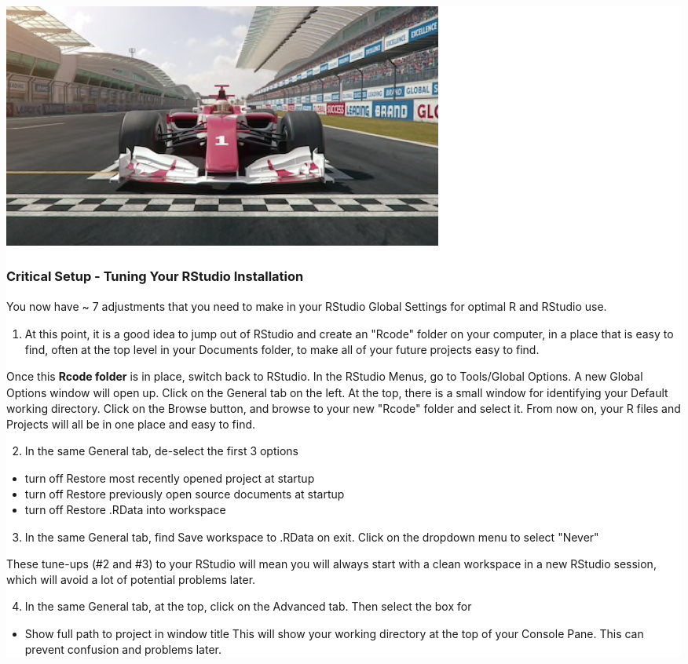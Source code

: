 ![ready](images/ready_to_R.png)

### Critical Setup - Tuning Your RStudio Installation

You now have \~ 7 adjustments that you need to make in your RStudio
Global Settings for optimal R and RStudio use.

1.  At this point, it is a good idea to jump out of RStudio and create
    an "Rcode" folder on your computer, in a place that is easy to find,
    often at the top level in your Documents folder, to make all of your
    future projects easy to find.

Once this **Rcode folder** is in place, switch back to RStudio. In the
RStudio Menus, go to Tools/Global Options. A new Global Options window
will open up. Click on the General tab on the left. At the top, there is
a small window for identifying your Default working directory. Click on
the Browse button, and browse to your new "Rcode" folder and select it.
From now on, your R files and Projects will all be in one place and easy
to find.

2.  In the same General tab, de-select the first 3 options

-   turn off Restore most recently opened project at startup
-   turn off Restore previously open source documents at startup
-   turn off Restore .RData into workspace

3.  In the same General tab, find Save workspace to .RData on exit.
    Click on the dropdown menu to select "Never"

These tune-ups (\#2 and \#3) to your RStudio will mean you will always
start with a clean workspace in a new RStudio session, which will avoid
a lot of potential problems later.

4.  In the same General tab, at the top, click on the Advanced tab. Then
    select the box for

-   Show full path to project in window title This will show your
    working directory at the top of your Console Pane. This can prevent
    confusion and problems later.
